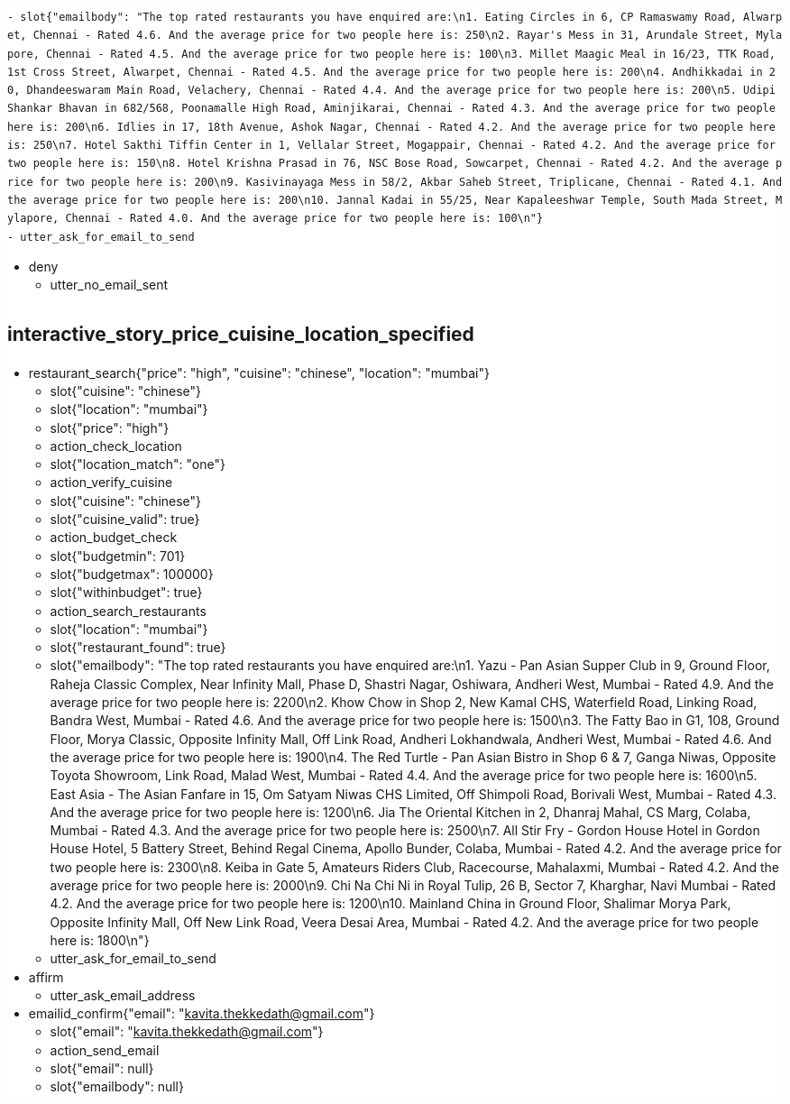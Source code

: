     - slot{"emailbody": "The top rated restaurants you have enquired are:\n1. Eating Circles in 6, CP Ramaswamy Road, Alwarpet, Chennai - Rated 4.6. And the average price for two people here is: 250\n2. Rayar's Mess in 31, Arundale Street, Mylapore, Chennai - Rated 4.5. And the average price for two people here is: 100\n3. Millet Maagic Meal in 16/23, TTK Road, 1st Cross Street, Alwarpet, Chennai - Rated 4.5. And the average price for two people here is: 200\n4. Andhikkadai in 20, Dhandeeswaram Main Road, Velachery, Chennai - Rated 4.4. And the average price for two people here is: 200\n5. Udipi Shankar Bhavan in 682/568, Poonamalle High Road, Aminjikarai, Chennai - Rated 4.3. And the average price for two people here is: 200\n6. Idlies in 17, 18th Avenue, Ashok Nagar, Chennai - Rated 4.2. And the average price for two people here is: 250\n7. Hotel Sakthi Tiffin Center in 1, Vellalar Street, Mogappair, Chennai - Rated 4.2. And the average price for two people here is: 150\n8. Hotel Krishna Prasad in 76, NSC Bose Road, Sowcarpet, Chennai - Rated 4.2. And the average price for two people here is: 200\n9. Kasivinayaga Mess in 58/2, Akbar Saheb Street, Triplicane, Chennai - Rated 4.1. And the average price for two people here is: 200\n10. Jannal Kadai in 55/25, Near Kapaleeshwar Temple, South Mada Street, Mylapore, Chennai - Rated 4.0. And the average price for two people here is: 100\n"}
    - utter_ask_for_email_to_send
* deny
    - utter_no_email_sent

## interactive_story_price_cuisine_location_specified
* restaurant_search{"price": "high", "cuisine": "chinese", "location": "mumbai"}
    - slot{"cuisine": "chinese"}
    - slot{"location": "mumbai"}
    - slot{"price": "high"}
    - action_check_location
    - slot{"location_match": "one"}
    - action_verify_cuisine
    - slot{"cuisine": "chinese"}
    - slot{"cuisine_valid": true}
    - action_budget_check
    - slot{"budgetmin": 701}
    - slot{"budgetmax": 100000}
    - slot{"withinbudget": true}
    - action_search_restaurants
    - slot{"location": "mumbai"}
    - slot{"restaurant_found": true}
    - slot{"emailbody": "The top rated restaurants you have enquired are:\n1. Yazu - Pan Asian Supper Club in 9, Ground Floor, Raheja Classic Complex, Near Infinity Mall, Phase D, Shastri Nagar, Oshiwara, Andheri West, Mumbai - Rated 4.9. And the average price for two people here is: 2200\n2. Khow Chow in Shop 2, New Kamal CHS, Waterfield Road, Linking Road, Bandra West, Mumbai - Rated 4.6. And the average price for two people here is: 1500\n3. The Fatty Bao in G1, 108, Ground Floor, Morya Classic, Opposite Infinity Mall, Off Link Road, Andheri Lokhandwala, Andheri West, Mumbai - Rated 4.6. And the average price for two people here is: 1900\n4. The Red Turtle - Pan Asian Bistro in Shop 6 & 7, Ganga Niwas, Opposite Toyota Showroom, Link Road, Malad West, Mumbai - Rated 4.4. And the average price for two people here is: 1600\n5. East Asia - The Asian Fanfare in 15, Om Satyam Niwas CHS Limited, Off Shimpoli Road, Borivali West, Mumbai - Rated 4.3. And the average price for two people here is: 1200\n6. Jia The Oriental Kitchen in 2, Dhanraj Mahal, CS Marg, Colaba, Mumbai - Rated 4.3. And the average price for two people here is: 2500\n7. All Stir Fry - Gordon House Hotel in Gordon House Hotel, 5 Battery Street, Behind Regal Cinema, Apollo Bunder, Colaba, Mumbai - Rated 4.2. And the average price for two people here is: 2300\n8. Keiba in Gate 5, Amateurs Riders Club, Racecourse, Mahalaxmi, Mumbai - Rated 4.2. And the average price for two people here is: 2000\n9. Chi Na Chi Ni in Royal Tulip, 26 B, Sector 7, Kharghar, Navi Mumbai - Rated 4.2. And the average price for two people here is: 1200\n10. Mainland China in Ground Floor, Shalimar Morya Park, Opposite Infinity Mall, Off New Link Road, Veera Desai Area, Mumbai - Rated 4.2. And the average price for two people here is: 1800\n"}
    - utter_ask_for_email_to_send
* affirm
    - utter_ask_email_address
* emailid_confirm{"email": "kavita.thekkedath@gmail.com"}
    - slot{"email": "kavita.thekkedath@gmail.com"}
    - action_send_email
    - slot{"email": null}
    - slot{"emailbody": null}